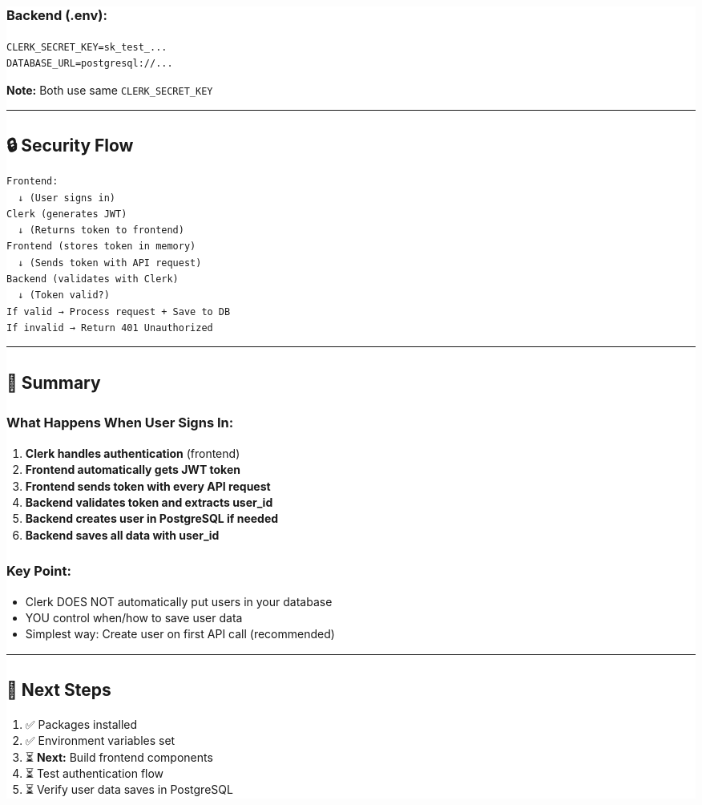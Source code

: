 ### **Backend (.env):**
```
CLERK_SECRET_KEY=sk_test_...
DATABASE_URL=postgresql://...
```

**Note:** Both use same `CLERK_SECRET_KEY`

---

## 🔒 Security Flow

```
Frontend:
  ↓ (User signs in)
Clerk (generates JWT)
  ↓ (Returns token to frontend)
Frontend (stores token in memory)
  ↓ (Sends token with API request)
Backend (validates with Clerk)
  ↓ (Token valid?)
If valid → Process request + Save to DB
If invalid → Return 401 Unauthorized
```

---

## 📝 Summary

### **What Happens When User Signs In:**

1. **Clerk handles authentication** (frontend)
2. **Frontend automatically gets JWT token**
3. **Frontend sends token with every API request**
4. **Backend validates token and extracts user_id**
5. **Backend creates user in PostgreSQL if needed**
6. **Backend saves all data with user_id**

### **Key Point:**
- Clerk DOES NOT automatically put users in your database
- YOU control when/how to save user data
- Simplest way: Create user on first API call (recommended)

---

## 🚀 Next Steps

1. ✅ Packages installed
2. ✅ Environment variables set
3. ⏳ **Next:** Build frontend components
4. ⏳ Test authentication flow
5. ⏳ Verify user data saves in PostgreSQL
